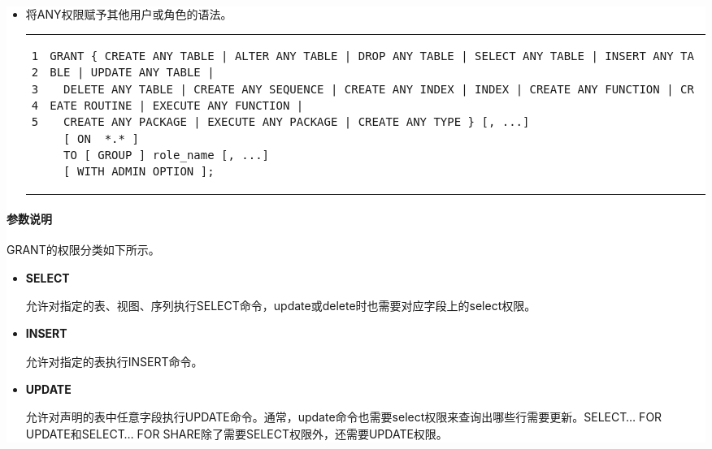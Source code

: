 </div>
<ul id="ZH-CN_TOPIC_0289900312__ul5844554172010"><li id="ZH-CN_TOPIC_0289900312__li1042118569207">将ANY权限赋予其他用户或角色的语法。<div class="codecoloring" codetype="Sql" id="ZH-CN_TOPIC_0289900312__screen1042125682018"><table class="highlighttable"><tr><td class="linenos"><div class="linenodiv"><pre>1
2
3
4
5</pre></div></td><td class="code"><div class="highlight"><pre><span></span><span class="k">GRANT</span> <span class="err">{</span> <span class="k">CREATE</span> <span class="k">ANY</span> <span class="k">TABLE</span> <span class="o">|</span> <span class="k">ALTER</span> <span class="k">ANY</span> <span class="k">TABLE</span> <span class="o">|</span> <span class="k">DROP</span> <span class="k">ANY</span> <span class="k">TABLE</span> <span class="o">|</span> <span class="k">SELECT</span> <span class="k">ANY</span> <span class="k">TABLE</span> <span class="o">|</span> <span class="k">INSERT</span> <span class="k">ANY</span> <span class="k">TABLE</span> <span class="o">|</span> <span class="k">UPDATE</span> <span class="k">ANY</span> <span class="k">TABLE</span> <span class="o">|</span>
  <span class="k">DELETE</span> <span class="k">ANY</span> <span class="k">TABLE</span> <span class="o">|</span> <span class="k">CREATE</span> <span class="k">ANY</span> <span class="n">SEQUENCE</span> <span class="o">|</span> <span class="k">CREATE</span> <span class="k">ANY</span> <span class="k">INDEX</span> <span class="o">|</span> <span class="k">INDEX</span> <span class="o">|</span> <span class="k">CREATE</span> <span class="k">ANY</span> <span class="k">FUNCTION</span> <span class="o">|</span> <span class="k">CREATE</span> <span class="k">ROUTINE</span> <span class="o">|</span> <span class="k">EXECUTE</span> <span class="k">ANY</span> <span class="k">FUNCTION</span> <span class="o">|</span>
  <span class="k">CREATE</span> <span class="k">ANY</span> <span class="n">PACKAGE</span> <span class="o">|</span> <span class="k">EXECUTE</span> <span class="k">ANY</span> <span class="n">PACKAGE</span> <span class="o">|</span> <span class="k">CREATE</span> <span class="k">ANY</span> <span class="k">TYPE</span> <span class="err">}</span> <span class="p">[,</span> <span class="p">...]</span>
  <span class="p">[</span> <span class="k">ON</span>  <span class="k">*.*</span> <span class="p">]</span>
  <span class="k">TO</span> <span class="p">[</span> <span class="k">GROUP</span> <span class="p">]</span> <span class="n">role_name</span> <span class="p">[,</span> <span class="p">...]</span>
  <span class="p">[</span> <span class="k">WITH</span> <span class="k">ADMIN</span> <span class="k">OPTION</span> <span class="p">];</span>
</pre></div>
</td></tr></table></div>
</li></ul>
<div class="section" id="ZH-CN_TOPIC_0289900312__zh-cn_topic_0283137177_zh-cn_topic_0237122166_zh-cn_topic_0059778755_s3557d45c54124d86bc3f619358d806f8"><a name="ZH-CN_TOPIC_0289900312__zh-cn_topic_0283137177_zh-cn_topic_0237122166_zh-cn_topic_0059778755_s3557d45c54124d86bc3f619358d806f8"></a><a name="zh-cn_topic_0283137177_zh-cn_topic_0237122166_zh-cn_topic_0059778755_s3557d45c54124d86bc3f619358d806f8"></a><h4 class="sectiontitle">参数说明</h4><p id="ZH-CN_TOPIC_0289900312__zh-cn_topic_0283137177_zh-cn_topic_0237122166_zh-cn_topic_0059778755_a1b5daae897a4428494749aaedc083fd5">GRANT的权限分类如下所示。</p>
<ul id="ZH-CN_TOPIC_0289900312__zh-cn_topic_0283137177_zh-cn_topic_0237122166_zh-cn_topic_0059778755_u029ee3a8542a40e0b98c46347df3469a"><li id="ZH-CN_TOPIC_0289900312__zh-cn_topic_0283137177_zh-cn_topic_0237122166_zh-cn_topic_0059778755_la8cdadf8efc543cf8f85ceef3d0d93cd"><strong id="ZH-CN_TOPIC_0289900312__zh-cn_topic_0283137177_zh-cn_topic_0237122166_zh-cn_topic_0059778755_a4992eaaefc644b5aa009ed8a87d7363a">SELECT</strong><p id="ZH-CN_TOPIC_0289900312__zh-cn_topic_0283137177_zh-cn_topic_0237122166_zh-cn_topic_0059778755_af2878880c6574fe298069013686d4636">允许对指定的表、视图、序列执行SELECT命令，update或delete时也需要对应字段上的select权限。</p>
</li><li id="ZH-CN_TOPIC_0289900312__zh-cn_topic_0283137177_zh-cn_topic_0237122166_zh-cn_topic_0059778755_lc4e046638e8a42b2a3d3c407e44f002f"><strong id="ZH-CN_TOPIC_0289900312__zh-cn_topic_0283137177_zh-cn_topic_0237122166_zh-cn_topic_0059778755_ad5b0a16494a04f3f9d1defc7d3312bc4">INSERT</strong><p id="ZH-CN_TOPIC_0289900312__zh-cn_topic_0283137177_zh-cn_topic_0237122166_zh-cn_topic_0059778755_a7f18f8696534460a9c0f7222e625fc1b">允许对指定的表执行INSERT命令。</p>
</li><li id="ZH-CN_TOPIC_0289900312__zh-cn_topic_0283137177_zh-cn_topic_0237122166_zh-cn_topic_0059778755_lb2347e44442a47e0956c5f5c7a0ac96b"><strong id="ZH-CN_TOPIC_0289900312__zh-cn_topic_0283137177_zh-cn_topic_0237122166_zh-cn_topic_0059778755_ae520f18bb128484fac99f9e4465d7668">UPDATE</strong><p id="ZH-CN_TOPIC_0289900312__zh-cn_topic_0283137177_zh-cn_topic_0237122166_zh-cn_topic_0059778755_a3470d68253d74c1e82010d1ff29701ee">允许对声明的表中任意字段执行UPDATE命令。通常，update命令也需要select权限来查询出哪些行需要更新。SELECT… FOR UPDATE和SELECT… FOR SHARE除了需要SELECT权限外，还需要UPDATE权限。</p>